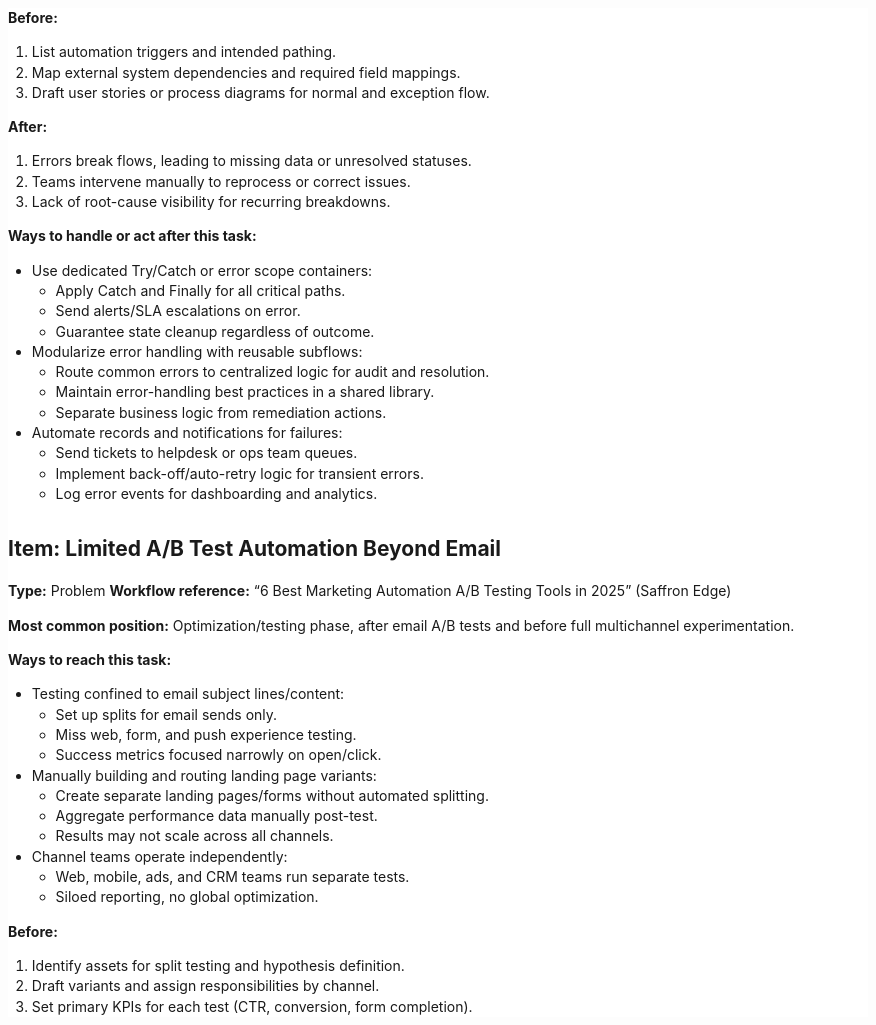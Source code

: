 **Before:**

1. List automation triggers and intended pathing.
2. Map external system dependencies and required field mappings.
3. Draft user stories or process diagrams for normal and exception flow.

**After:**

1. Errors break flows, leading to missing data or unresolved statuses.
2. Teams intervene manually to reprocess or correct issues.
3. Lack of root-cause visibility for recurring breakdowns.

**Ways to handle or act after this task:**

- Use dedicated Try/Catch or error scope containers:
    - Apply Catch and Finally for all critical paths.
    - Send alerts/SLA escalations on error.
    - Guarantee state cleanup regardless of outcome.
- Modularize error handling with reusable subflows:
    - Route common errors to centralized logic for audit and resolution.
    - Maintain error-handling best practices in a shared library.
    - Separate business logic from remediation actions.
- Automate records and notifications for failures:
    - Send tickets to helpdesk or ops team queues.
    - Implement back-off/auto-retry logic for transient errors.
    - Log error events for dashboarding and analytics.


## Item: Limited A/B Test Automation Beyond Email

**Type:** Problem
**Workflow reference:** “6 Best Marketing Automation A/B Testing Tools in 2025” (Saffron Edge)

**Most common position:**
Optimization/testing phase, after email A/B tests and before full multichannel experimentation.

**Ways to reach this task:**

- Testing confined to email subject lines/content:
    - Set up splits for email sends only.
    - Miss web, form, and push experience testing.
    - Success metrics focused narrowly on open/click.
- Manually building and routing landing page variants:
    - Create separate landing pages/forms without automated splitting.
    - Aggregate performance data manually post-test.
    - Results may not scale across all channels.
- Channel teams operate independently:
    - Web, mobile, ads, and CRM teams run separate tests.
    - Siloed reporting, no global optimization.

**Before:**

1. Identify assets for split testing and hypothesis definition.
2. Draft variants and assign responsibilities by channel.
3. Set primary KPIs for each test (CTR, conversion, form completion).
